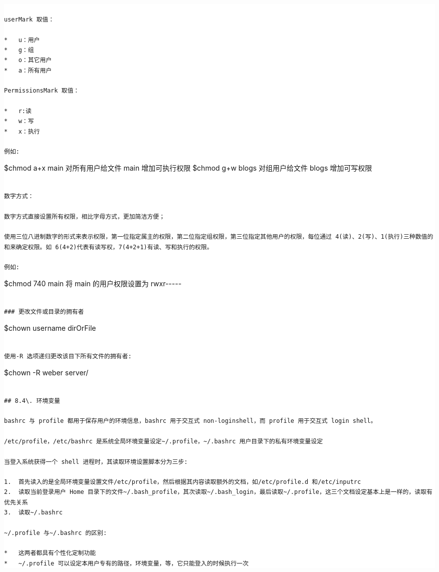 ```

userMark 取值：

*   u：用户
*   g：组
*   o：其它用户
*   a：所有用户

PermissionsMark 取值：

*   r:读
*   w：写
*   x：执行

例如:

```
$chmod a+x main         对所有用户给文件 main 增加可执行权限
$chmod g+w blogs        对组用户给文件 blogs 增加可写权限

```

数字方式：

数字方式直接设置所有权限，相比字母方式，更加简洁方便；

使用三位八进制数字的形式来表示权限，第一位指定属主的权限，第二位指定组权限，第三位指定其他用户的权限，每位通过 4(读)、2(写)、1(执行)三种数值的和来确定权限。如 6(4+2)代表有读写权，7(4+2+1)有读、写和执行的权限。

例如:

```
$chmod 740 main     将 main 的用户权限设置为 rwxr-----

```

### 更改文件或目录的拥有者

```
$chown username dirOrFile

```

使用-R 选项递归更改该目下所有文件的拥有者:

```
$chown -R weber server/

```

## 8.4\. 环境变量

bashrc 与 profile 都用于保存用户的环境信息，bashrc 用于交互式 non-loginshell，而 profile 用于交互式 login shell。

/etc/profile，/etc/bashrc 是系统全局环境变量设定~/.profile，~/.bashrc 用户目录下的私有环境变量设定

当登入系统获得一个 shell 进程时，其读取环境设置脚本分为三步:

1.  首先读入的是全局环境变量设置文件/etc/profile，然后根据其内容读取额外的文档，如/etc/profile.d 和/etc/inputrc
2.  读取当前登录用户 Home 目录下的文件~/.bash_profile，其次读取~/.bash_login，最后读取~/.profile，这三个文档设定基本上是一样的，读取有优先关系
3.  读取~/.bashrc

~/.profile 与~/.bashrc 的区别:

*   这两者都具有个性化定制功能
*   ~/.profile 可以设定本用户专有的路径，环境变量，等，它只能登入的时候执行一次
```
